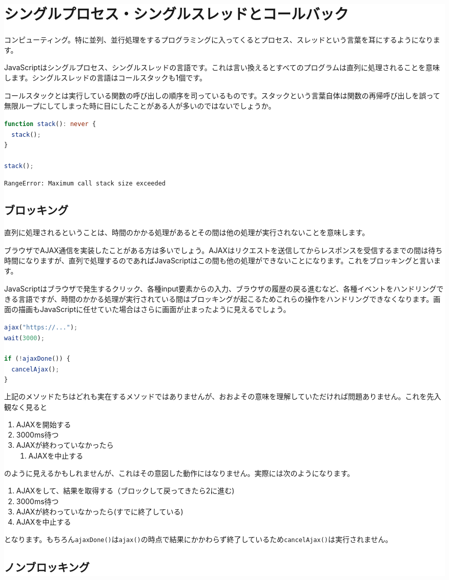 # シングルプロセス・シングルスレッドとコールバック

コンピューティング。特に並列、並行処理をするプログラミングに入ってくるとプロセス、スレッドという言葉を耳にするようになります。

JavaScriptはシングルプロセス、シングルスレッドの言語です。これは言い換えるとすべてのプログラムは直列に処理されることを意味します。シングルスレッドの言語はコールスタックも1個です。

コールスタックとは実行している関数の呼び出しの順序を司っているものです。スタックという言葉自体は関数の再帰呼び出しを誤って無限ループにしてしまった時に目にしたことがある人が多いのではないでしょうか。

```ts
function stack(): never {
  stack();
}

stack();
```

```text
RangeError: Maximum call stack size exceeded
```

## ブロッキング

直列に処理されるということは、時間のかかる処理があるとその間は他の処理が実行されないことを意味します。

ブラウザでAJAX通信を実装したことがある方は多いでしょう。AJAXはリクエストを送信してからレスポンスを受信するまでの間は待ち時間になりますが、直列で処理するのであればJavaScriptはこの間も他の処理ができないことになります。これをブロッキングと言います。

JavaScriptはブラウザで発生するクリック、各種input要素からの入力、ブラウザの履歴の戻る進むなど、各種イベントをハンドリングできる言語ですが、時間のかかる処理が実行されている間はブロッキングが起こるためこれらの操作をハンドリングできなくなります。画面の描画もJavaScriptに任せていた場合はさらに画面が止まったように見えるでしょう。

```ts
ajax("https://...");
wait(3000);

if (!ajaxDone()) {
  cancelAjax();
}
```

上記のメソッドたちはどれも実在するメソッドではありませんが、おおよその意味を理解していただければ問題ありません。これを先入観なく見ると

1. AJAXを開始する
2. 3000ms待つ
3. AJAXが終わっていなかったら
   1. AJAXを中止する

のように見えるかもしれませんが、これはその意図した動作にはなりません。実際には次のようになります。

1. AJAXをして、結果を取得する（ブロックして戻ってきたら2に進む)
2. 3000ms待つ
3. AJAXが終わっていなかったら(すでに終了している)
4. AJAXを中止する

となります。もちろん`ajaxDone()`は`ajax()`の時点で結果にかかわらず終了しているため`cancelAjax()`は実行されません。

## ノンブロッキング
